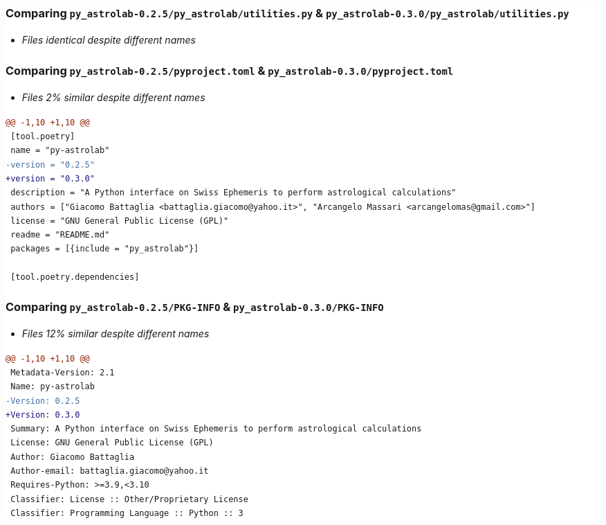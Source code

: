 ### Comparing `py_astrolab-0.2.5/py_astrolab/utilities.py` & `py_astrolab-0.3.0/py_astrolab/utilities.py`

 * *Files identical despite different names*

### Comparing `py_astrolab-0.2.5/pyproject.toml` & `py_astrolab-0.3.0/pyproject.toml`

 * *Files 2% similar despite different names*

```diff
@@ -1,10 +1,10 @@
 [tool.poetry]
 name = "py-astrolab"
-version = "0.2.5"
+version = "0.3.0"
 description = "A Python interface on Swiss Ephemeris to perform astrological calculations"
 authors = ["Giacomo Battaglia <battaglia.giacomo@yahoo.it>", "Arcangelo Massari <arcangelomas@gmail.com>"]
 license = "GNU General Public License (GPL)"
 readme = "README.md"
 packages = [{include = "py_astrolab"}]
 
 [tool.poetry.dependencies]
```

### Comparing `py_astrolab-0.2.5/PKG-INFO` & `py_astrolab-0.3.0/PKG-INFO`

 * *Files 12% similar despite different names*

```diff
@@ -1,10 +1,10 @@
 Metadata-Version: 2.1
 Name: py-astrolab
-Version: 0.2.5
+Version: 0.3.0
 Summary: A Python interface on Swiss Ephemeris to perform astrological calculations
 License: GNU General Public License (GPL)
 Author: Giacomo Battaglia
 Author-email: battaglia.giacomo@yahoo.it
 Requires-Python: >=3.9,<3.10
 Classifier: License :: Other/Proprietary License
 Classifier: Programming Language :: Python :: 3
```

